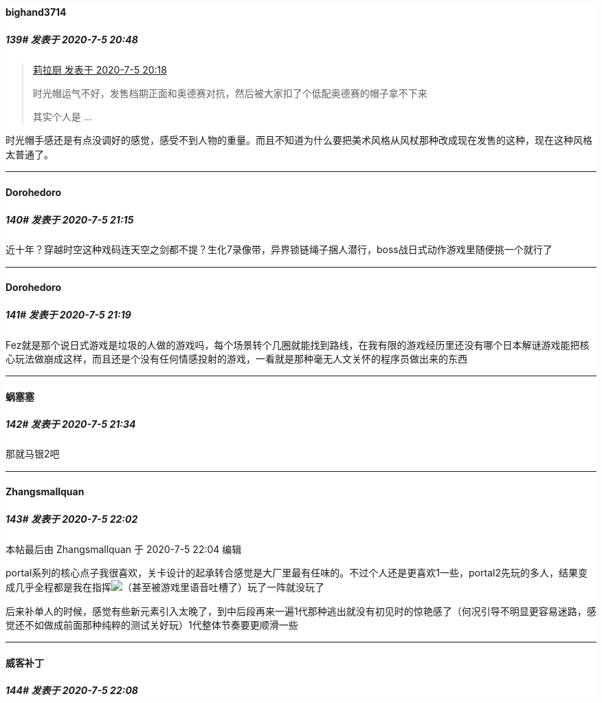 ####  bighand3714  
##### 139#       发表于 2020-7-5 20:48


<blockquote><a href="httphttps://bbs.saraba1st.com/2b/forum.php?mod=redirect&amp;goto=findpost&amp;pid=48080194&amp;ptid=1945851" target="_blank">莉拉厨 发表于 2020-7-5 20:18</a>

时光帽运气不好，发售档期正面和奥德赛对抗，然后被大家扣了个低配奥德赛的帽子拿不下来

其实个人是 ...</blockquote>
时光帽手感还是有点没调好的感觉，感受不到人物的重量。而且不知道为什么要把美术风格从风杖那种改成现在发售的这种，现在这种风格太普通了。


-----

####  Dorohedoro  
##### 140#       发表于 2020-7-5 21:15


近十年？穿越时空这种戏码连天空之剑都不提？生化7录像带，异界锁链绳子捆人潜行，boss战日式动作游戏里随便挑一个就行了


-----

####  Dorohedoro  
##### 141#       发表于 2020-7-5 21:19


Fez就是那个说日式游戏是垃圾的人做的游戏吗，每个场景转个几圈就能找到路线，在我有限的游戏经历里还没有哪个日本解谜游戏能把核心玩法做崩成这样，而且还是个没有任何情感投射的游戏，一看就是那种毫无人文关怀的程序员做出来的东西


-----

####  蜗塞塞  
##### 142#       发表于 2020-7-5 21:34


那就马银2吧


-----

####  Zhangsmallquan  
##### 143#       发表于 2020-7-5 22:02


 本帖最后由 Zhangsmallquan 于 2020-7-5 22:04 编辑 

portal系列的核心点子我很喜欢，关卡设计的起承转合感觉是大厂里最有任味的。不过个人还是更喜欢1一些，portal2先玩的多人，结果变成几乎全程都是我在指挥<img src="https://static.saraba1st.com/image/smiley/face2017/068.png" referrerpolicy="no-referrer">（甚至被游戏里语音吐槽了）玩了一阵就没玩了

后来补单人的时候，感觉有些新元素引入太晚了，到中后段再来一遍1代那种逃出就没有初见时的惊艳感了（何况引导不明显更容易迷路，感觉还不如做成前面那种纯粹的测试关好玩）1代整体节奏要更顺滑一些


-----

####  威客补丁  
##### 144#       发表于 2020-7-5 22:08
